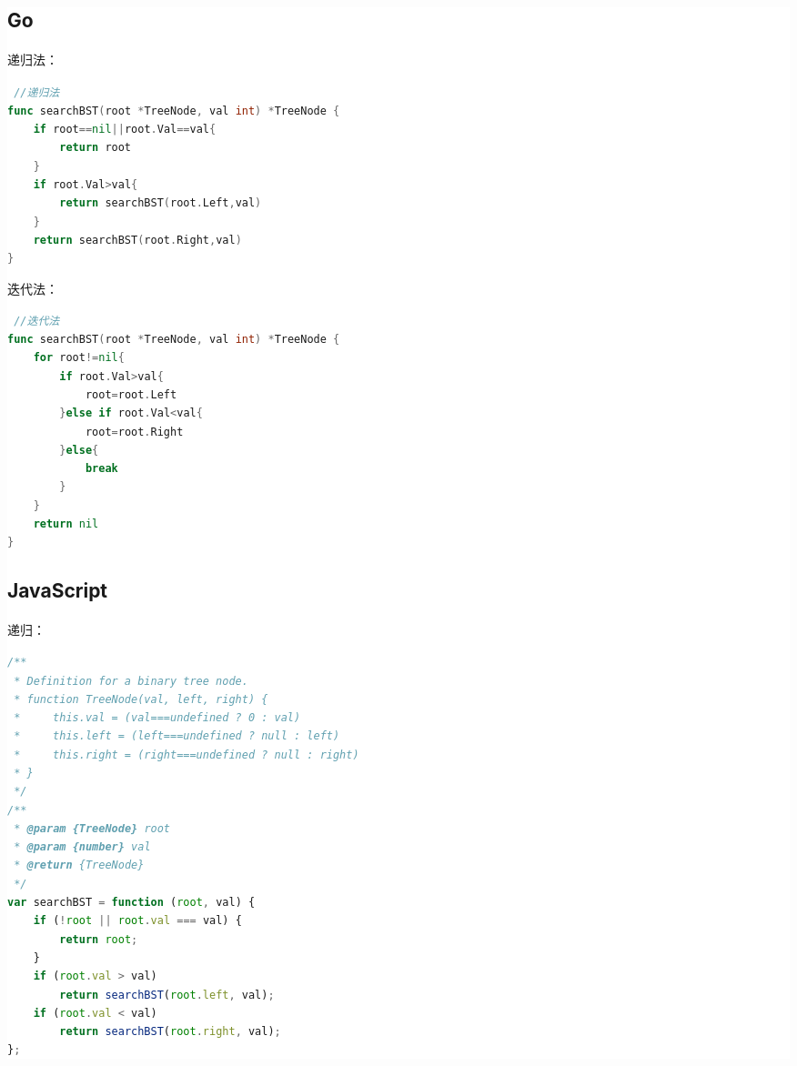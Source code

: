 
## Go 

递归法：

```go
 //递归法
func searchBST(root *TreeNode, val int) *TreeNode {
    if root==nil||root.Val==val{
        return root
    }
    if root.Val>val{
        return searchBST(root.Left,val)
    }
    return searchBST(root.Right,val)
}
```

迭代法：

```go
 //迭代法
func searchBST(root *TreeNode, val int) *TreeNode {
    for root!=nil{
        if root.Val>val{
            root=root.Left
        }else if root.Val<val{
            root=root.Right
        }else{
            break
        }
    }
    return nil
}
```

## JavaScript

递归：

```javascript
/**
 * Definition for a binary tree node.
 * function TreeNode(val, left, right) {
 *     this.val = (val===undefined ? 0 : val)
 *     this.left = (left===undefined ? null : left)
 *     this.right = (right===undefined ? null : right)
 * }
 */
/**
 * @param {TreeNode} root
 * @param {number} val
 * @return {TreeNode}
 */
var searchBST = function (root, val) {
    if (!root || root.val === val) {
        return root;
    }
    if (root.val > val)
        return searchBST(root.left, val);
    if (root.val < val)
        return searchBST(root.right, val);
};
```
